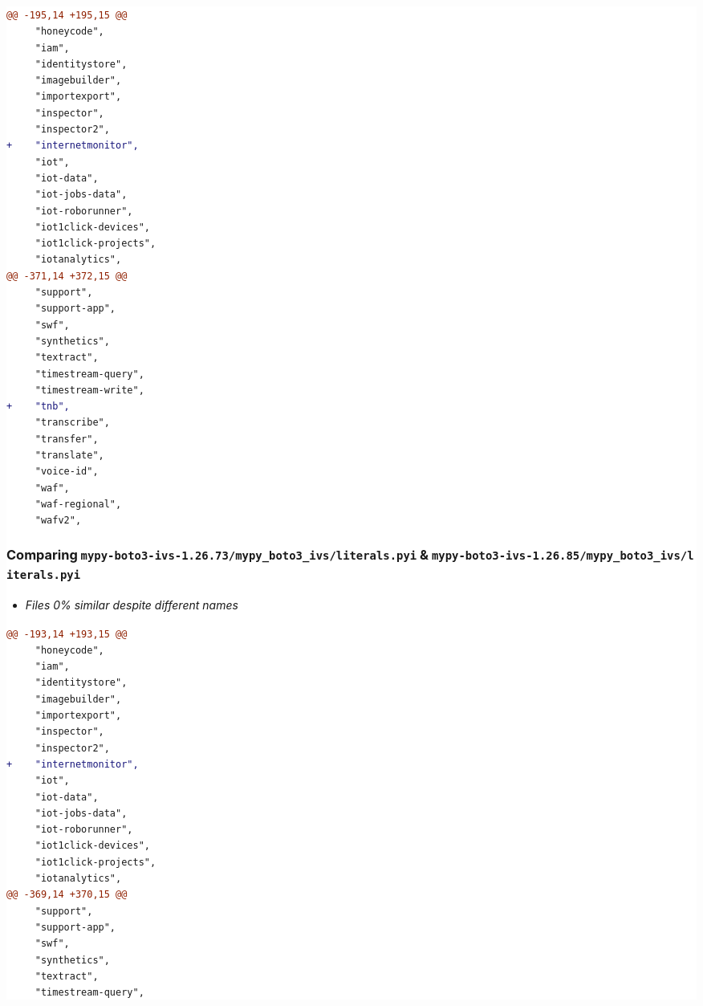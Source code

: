 ```diff
@@ -195,14 +195,15 @@
     "honeycode",
     "iam",
     "identitystore",
     "imagebuilder",
     "importexport",
     "inspector",
     "inspector2",
+    "internetmonitor",
     "iot",
     "iot-data",
     "iot-jobs-data",
     "iot-roborunner",
     "iot1click-devices",
     "iot1click-projects",
     "iotanalytics",
@@ -371,14 +372,15 @@
     "support",
     "support-app",
     "swf",
     "synthetics",
     "textract",
     "timestream-query",
     "timestream-write",
+    "tnb",
     "transcribe",
     "transfer",
     "translate",
     "voice-id",
     "waf",
     "waf-regional",
     "wafv2",
```

### Comparing `mypy-boto3-ivs-1.26.73/mypy_boto3_ivs/literals.pyi` & `mypy-boto3-ivs-1.26.85/mypy_boto3_ivs/literals.pyi`

 * *Files 0% similar despite different names*

```diff
@@ -193,14 +193,15 @@
     "honeycode",
     "iam",
     "identitystore",
     "imagebuilder",
     "importexport",
     "inspector",
     "inspector2",
+    "internetmonitor",
     "iot",
     "iot-data",
     "iot-jobs-data",
     "iot-roborunner",
     "iot1click-devices",
     "iot1click-projects",
     "iotanalytics",
@@ -369,14 +370,15 @@
     "support",
     "support-app",
     "swf",
     "synthetics",
     "textract",
     "timestream-query",
```